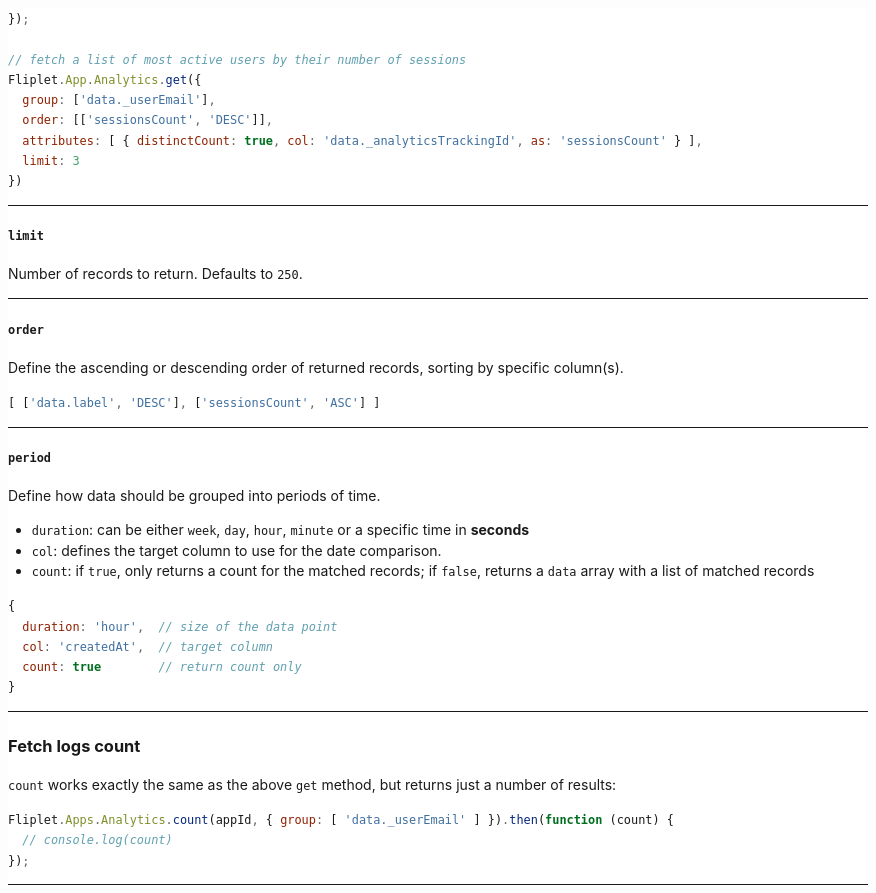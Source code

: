 ```js
});

// fetch a list of most active users by their number of sessions
Fliplet.App.Analytics.get({
  group: ['data._userEmail'],
  order: [['sessionsCount', 'DESC']],
  attributes: [ { distinctCount: true, col: 'data._analyticsTrackingId', as: 'sessionsCount' } ],
  limit: 3
})
```

---

#### `limit`

Number of records to return. Defaults to `250`.


---

#### `order`

Define the ascending or descending order of returned records, sorting by specific column(s).

```js
[ ['data.label', 'DESC'], ['sessionsCount', 'ASC'] ]
```

---

#### `period`

Define how data should be grouped into periods of time.

- `duration`: can be either `week`, `day`, `hour`, `minute` or a specific time in **seconds**
- `col`: defines the target column to use for the date comparison.
- `count`: if `true`, only returns a count for the matched records; if `false`, returns a `data` array with a list of matched records

```js
{
  duration: 'hour',  // size of the data point
  col: 'createdAt',  // target column
  count: true        // return count only
}
```

---

### Fetch logs count

`count` works exactly the same as the above `get` method, but returns just a number of results:

```js
Fliplet.Apps.Analytics.count(appId, { group: [ 'data._userEmail' ] }).then(function (count) {
  // console.log(count)
});
```

---